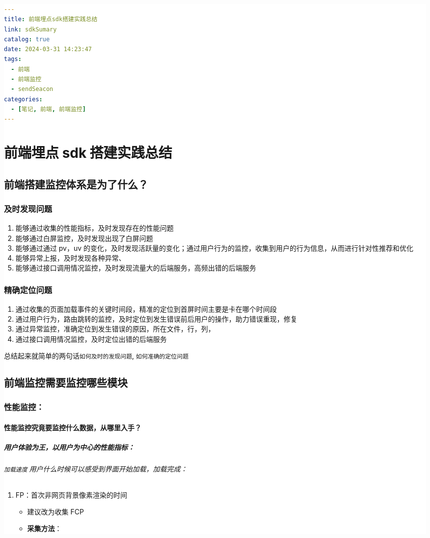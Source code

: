 ```yaml
---
title: 前端埋点sdk搭建实践总结
link: sdkSumary
catalog: true
date: 2024-03-31 14:23:47
tags:
  - 前端
  - 前端监控
  - sendSeacon
categories:
  - [笔记, 前端, 前端监控]
---
```


# 前端埋点 sdk 搭建实践总结

## 前端搭建监控体系是为了什么？

### 及时发现问题

1. 能够通过收集的性能指标，及时发现存在的性能问题
2. 能够通过白屏监控，及时发现出现了白屏问题
3. 能够通过通过 pv，uv 的变化，及时发现活跃量的变化；通过用户行为的监控，收集到用户的行为信息，从而进行针对性推荐和优化
4. 能够异常上报，及时发现各种异常、
5. 能够通过接口调用情况监控，及时发现流量大的后端服务，高频出错的后端服务

### 精确定位问题

1. 通过收集的页面加载事件的关键时间段，精准的定位到首屏时间主要是卡在哪个时间段
2. 通过用户行为，路由跳转的监控，及时定位到发生错误前后用户的操作，助力错误重现，修复
3. 通过异常监控，准确定位到发生错误的原因，所在文件，行，列，
4. 通过接口调用情况监控，及时定位出错的后端服务

总结起来就简单的两句话`如何及时的发现问题`, `如何准确的定位问题`

## 前端监控需要监控哪些模块

### 性能监控：

#### 性能监控究竟要监控什么数据，从哪里入手？

##### 用户体验为王，以用户为中心的性能指标：

###### `加载速度` 用户什么时候可以感受到界面开始加载，加载完成：

1. FP：首次非网页背景像素渲染的时间

   - 建议改为收集 FCP

   - **采集方法**：
